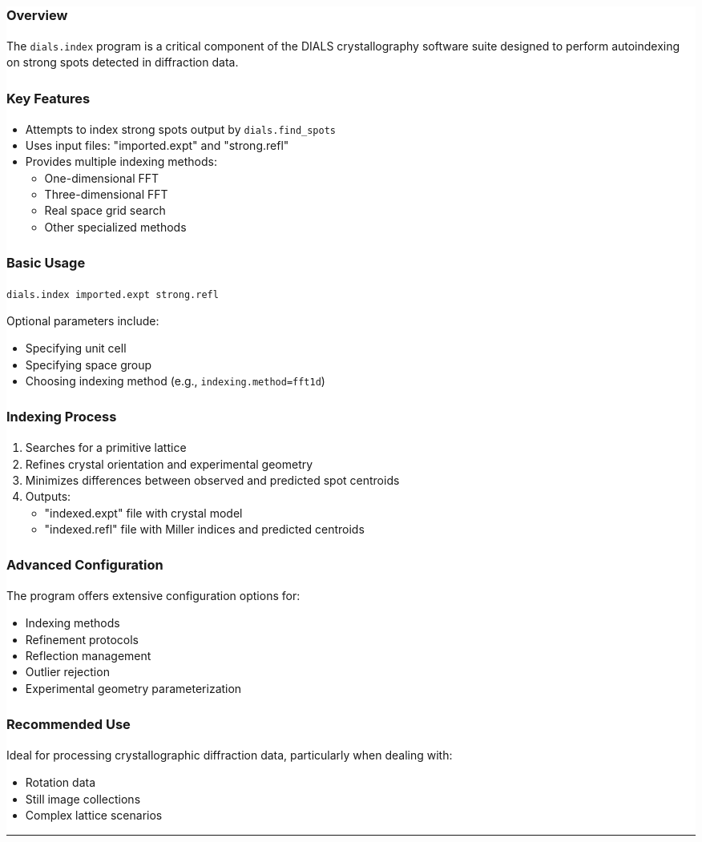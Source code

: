 ### Overview

The `dials.index` program is a critical component of the DIALS crystallography software suite designed to perform autoindexing on strong spots detected in diffraction data.

### Key Features

- Attempts to index strong spots output by `dials.find_spots`
- Uses input files: "imported.expt" and "strong.refl"
- Provides multiple indexing methods:
  - One-dimensional FFT
  - Three-dimensional FFT
  - Real space grid search
  - Other specialized methods

### Basic Usage

```bash
dials.index imported.expt strong.refl
```

Optional parameters include:
- Specifying unit cell
- Specifying space group
- Choosing indexing method (e.g., `indexing.method=fft1d`)

### Indexing Process

1. Searches for a primitive lattice
2. Refines crystal orientation and experimental geometry
3. Minimizes differences between observed and predicted spot centroids
4. Outputs:
   - "indexed.expt" file with crystal model
   - "indexed.refl" file with Miller indices and predicted centroids

### Advanced Configuration

The program offers extensive configuration options for:
- Indexing methods
- Refinement protocols
- Reflection management
- Outlier rejection
- Experimental geometry parameterization

### Recommended Use

Ideal for processing crystallographic diffraction data, particularly when dealing with:
- Rotation data
- Still image collections
- Complex lattice scenarios

---
